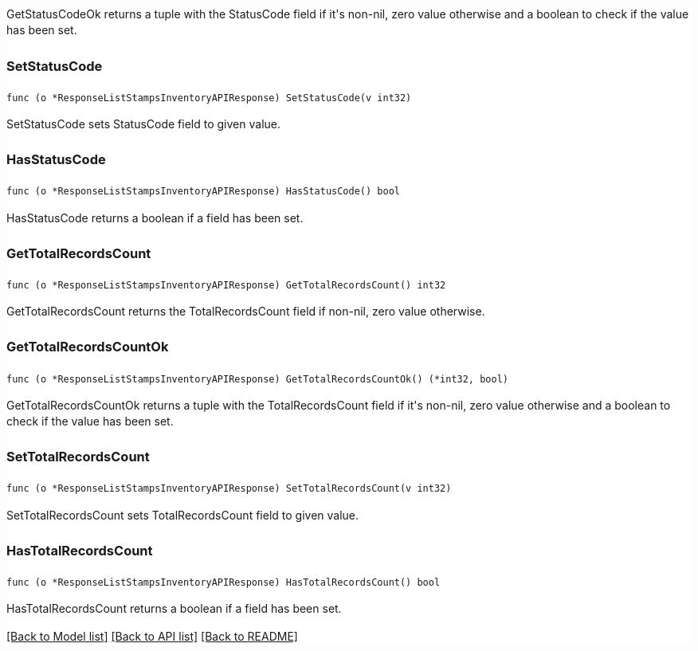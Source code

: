 GetStatusCodeOk returns a tuple with the StatusCode field if it's non-nil, zero value otherwise
and a boolean to check if the value has been set.

### SetStatusCode

`func (o *ResponseListStampsInventoryAPIResponse) SetStatusCode(v int32)`

SetStatusCode sets StatusCode field to given value.

### HasStatusCode

`func (o *ResponseListStampsInventoryAPIResponse) HasStatusCode() bool`

HasStatusCode returns a boolean if a field has been set.

### GetTotalRecordsCount

`func (o *ResponseListStampsInventoryAPIResponse) GetTotalRecordsCount() int32`

GetTotalRecordsCount returns the TotalRecordsCount field if non-nil, zero value otherwise.

### GetTotalRecordsCountOk

`func (o *ResponseListStampsInventoryAPIResponse) GetTotalRecordsCountOk() (*int32, bool)`

GetTotalRecordsCountOk returns a tuple with the TotalRecordsCount field if it's non-nil, zero value otherwise
and a boolean to check if the value has been set.

### SetTotalRecordsCount

`func (o *ResponseListStampsInventoryAPIResponse) SetTotalRecordsCount(v int32)`

SetTotalRecordsCount sets TotalRecordsCount field to given value.

### HasTotalRecordsCount

`func (o *ResponseListStampsInventoryAPIResponse) HasTotalRecordsCount() bool`

HasTotalRecordsCount returns a boolean if a field has been set.


[[Back to Model list]](../README.md#documentation-for-models) [[Back to API list]](../README.md#documentation-for-api-endpoints) [[Back to README]](../README.md)


